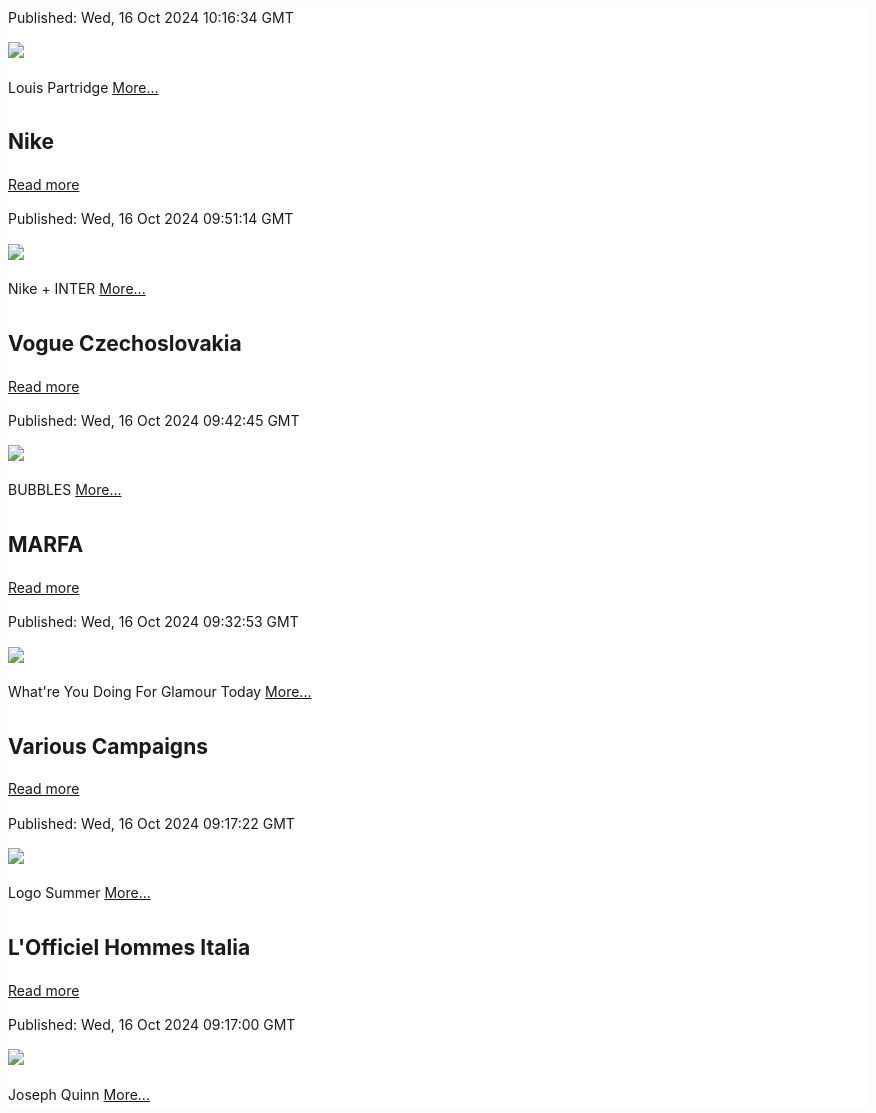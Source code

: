 Published: Wed, 16 Oct 2024 10:16:34 GMT

<p><img src="https://i.mdel.net/i/db/2024/10/2361918/2361918-800w.jpg" /></p>Louis Partridge <a href="https://models.com/work/lofficiel-hommes-italia-louis-partridge" title="Louis Partridge">More...</a>

## Nike
[Read more](https://models.com/work/nike-nike--inter)

Published: Wed, 16 Oct 2024 09:51:14 GMT

<p><img src="https://i.mdel.net/i/db/2024/10/2361868/2361868-800w.jpg" /></p>Nike + INTER <a href="https://models.com/work/nike-nike--inter" title="Nike + INTER">More...</a>

## Vogue Czechoslovakia
[Read more](https://models.com/work/vogue-czechoslovakia-bubbles)

Published: Wed, 16 Oct 2024 09:42:45 GMT

<p><img src="https://i.mdel.net/i/db/2024/10/2361825/2361825-800w.jpg" /></p>BUBBLES <a href="https://models.com/work/vogue-czechoslovakia-bubbles" title="BUBBLES">More...</a>

## MARFA
[Read more](https://models.com/work/marfa-whatre-you-doing-for-glamour-today)

Published: Wed, 16 Oct 2024 09:32:53 GMT

<p><img src="https://i.mdel.net/i/db/2024/10/2361807/2361807-800w.jpg" /></p>What're You Doing For Glamour Today <a href="https://models.com/work/marfa-whatre-you-doing-for-glamour-today" title="What're You Doing For Glamour Today">More...</a>

## Various Campaigns
[Read more](https://models.com/work/various-campaigns-logo-summer)

Published: Wed, 16 Oct 2024 09:17:22 GMT

<p><img src="https://i.mdel.net/i/db/2024/10/2361790/2361790-800w.jpg" /></p>Logo Summer <a href="https://models.com/work/various-campaigns-logo-summer" title="Logo Summer">More...</a>

## L'Officiel Hommes Italia
[Read more](https://models.com/work/lofficiel-hommes-italia-joseph-quinn)

Published: Wed, 16 Oct 2024 09:17:00 GMT

<p><img src="https://i.mdel.net/i/db/2024/10/2361795/2361795-800w.jpg" /></p>Joseph Quinn <a href="https://models.com/work/lofficiel-hommes-italia-joseph-quinn" title="Joseph Quinn">More...</a>

